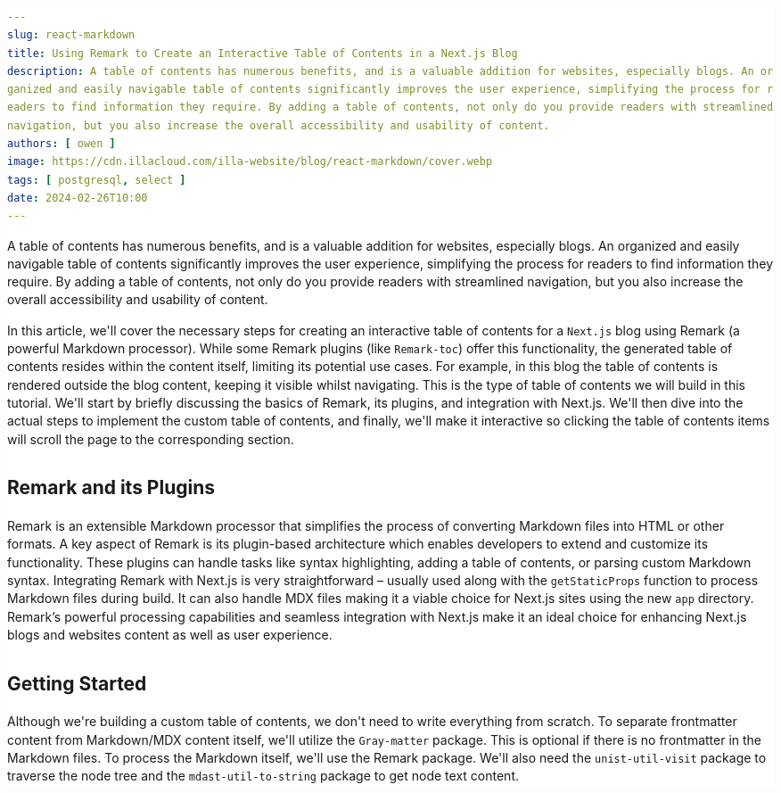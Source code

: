 ```yaml
---
slug: react-markdown 
title: Using Remark to Create an Interactive Table of Contents in a Next.js Blog
description: A table of contents has numerous benefits, and is a valuable addition for websites, especially blogs. An organized and easily navigable table of contents significantly improves the user experience, simplifying the process for readers to find information they require. By adding a table of contents, not only do you provide readers with streamlined navigation, but you also increase the overall accessibility and usability of content. 
authors: [ owen ]
image: https://cdn.illacloud.com/illa-website/blog/react-markdown/cover.webp
tags: [ postgresql, select ]
date: 2024-02-26T10:00  
---
```


A table of contents has numerous benefits, and is a valuable addition for websites, especially blogs. An organized and easily navigable table of contents significantly improves the user experience, simplifying the process for readers to find information they require. By adding a table of contents, not only do you provide readers with streamlined navigation, but you also increase the overall accessibility and usability of content.

In this article, we'll cover the necessary steps for creating an interactive table of contents for a `Next.js` blog using Remark (a powerful Markdown processor). While some Remark plugins (like `Remark-toc`) offer this functionality, the generated table of contents resides within the content itself, limiting its potential use cases. For example, in this blog the table of contents is rendered outside the blog content, keeping it visible whilst navigating. This is the type of table of contents we will build in this tutorial. We'll start by briefly discussing the basics of Remark, its plugins, and integration with Next.js. We'll then dive into the actual steps to implement the custom table of contents, and finally, we'll make it interactive so clicking the table of contents items will scroll the page to the corresponding section.

## Remark and its Plugins

Remark is an extensible Markdown processor that simplifies the process of converting Markdown files into HTML or other formats. A key aspect of Remark is its plugin-based architecture which enables developers to extend and customize its functionality. These plugins can handle tasks like syntax highlighting, adding a table of contents, or parsing custom Markdown syntax. Integrating Remark with Next.js is very straightforward – usually used along with the `getStaticProps` function to process Markdown files during build. It can also handle MDX files making it a viable choice for Next.js sites using the new `app` directory. Remark’s powerful processing capabilities and seamless integration with Next.js make it an ideal choice for enhancing Next.js blogs and websites content as well as user experience.

## Getting Started

Although we're building a custom table of contents, we don't need to write everything from scratch. To separate frontmatter content from Markdown/MDX content itself, we'll utilize the `Gray-matter` package. This is optional if there is no frontmatter in the Markdown files. To process the Markdown itself, we'll use the Remark package. We'll also need the `unist-util-visit` package to traverse the node tree and the `mdast-util-to-string` package to get node text content.
